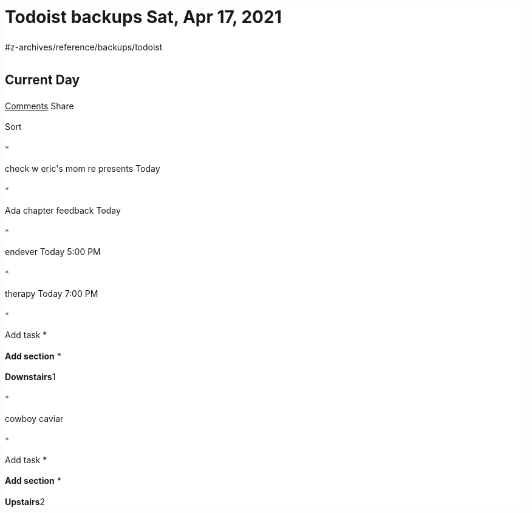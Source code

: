 # Todoist backups Sat, Apr 17, 2021
#z-archives/reference/backups/todoist

## Current Day
 [Comments](https://beta.todoist.com/app/project/2251566413/comments) 
Share

Sort

	* 

check w eric's mom re presents
Today



	* 

Ada chapter feedback
Today



	* 

endever
Today 5:00 PM



	* 

therapy
Today 7:00 PM



	* 
Add task
* 

**Add section**
* 

**Downstairs**1

	* 

cowboy caviar



	* 
Add task
* 

**Add section**
* 

**Upstairs**2
